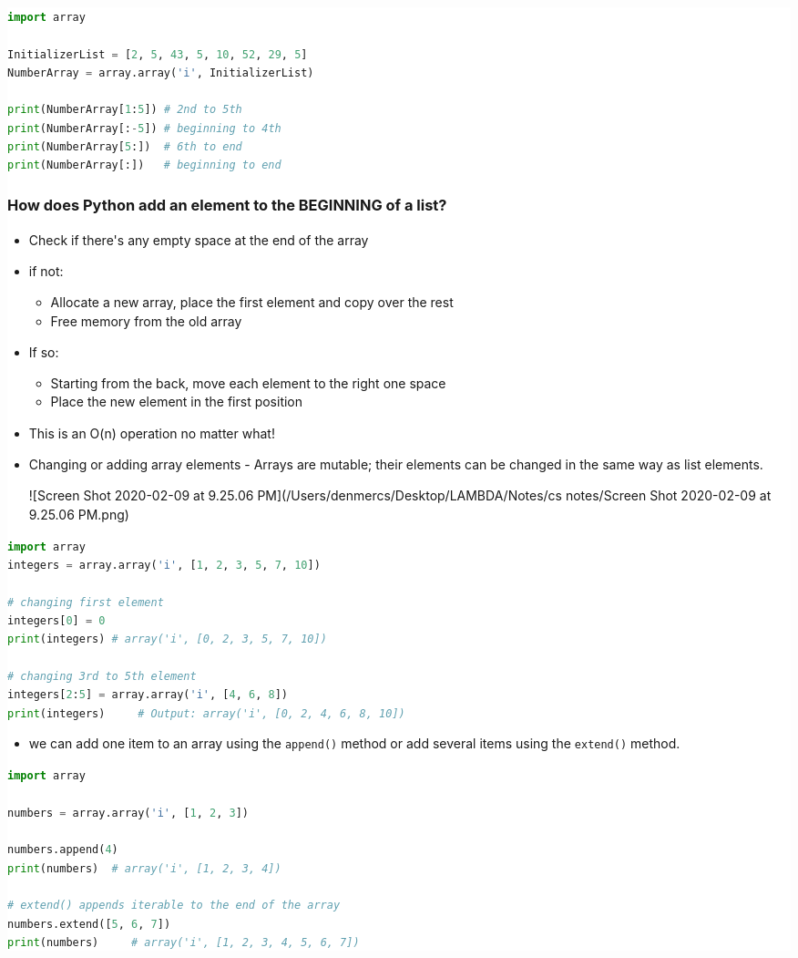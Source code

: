 ```python
import array

InitializerList = [2, 5, 43, 5, 10, 52, 29, 5]
NumberArray = array.array('i', InitializerList)

print(NumberArray[1:5]) # 2nd to 5th
print(NumberArray[:-5]) # beginning to 4th
print(NumberArray[5:])  # 6th to end
print(NumberArray[:])   # beginning to end
```

### How does Python add an element to the BEGINNING of a list?

- Check if there's any empty space at the end of the array
- if not:
  - Allocate a new array, place the first element and copy over the rest
  - Free memory from the old array
- If so:
  - Starting from the back, move each element to the right one space
  - Place the new element in the first position
- This is an O(n) operation no matter what!

- Changing or adding array elements  - Arrays are mutable; their elements can be changed in the same way as list elements.

  ![Screen Shot 2020-02-09 at 9.25.06 PM](/Users/denmercs/Desktop/LAMBDA/Notes/cs notes/Screen Shot 2020-02-09 at 9.25.06 PM.png)

```python
import array
integers = array.array('i', [1, 2, 3, 5, 7, 10])

# changing first element
integers[0] = 0    
print(integers) # array('i', [0, 2, 3, 5, 7, 10])

# changing 3rd to 5th element
integers[2:5] = array.array('i', [4, 6, 8])   
print(integers)     # Output: array('i', [0, 2, 4, 6, 8, 10])
```

-  we can add one item to an array using the `append()` method or add several items using the `extend()` method.

```python
import array

numbers = array.array('i', [1, 2, 3])

numbers.append(4)
print(numbers)  # array('i', [1, 2, 3, 4])

# extend() appends iterable to the end of the array
numbers.extend([5, 6, 7]) 
print(numbers)     # array('i', [1, 2, 3, 4, 5, 6, 7])
```
